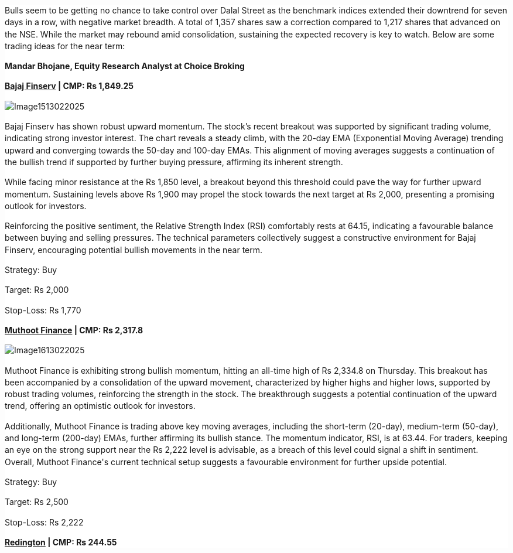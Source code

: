 Bulls seem to be getting no chance to take control over Dalal Street as the benchmark indices extended their downtrend for seven days in a row, with negative market breadth. A total of 1,357 shares saw a correction compared to 1,217 shares that advanced on the NSE. While the market may rebound amid consolidation, sustaining the expected recovery is key to watch. Below are some trading ideas for the near term:

**Mandar Bhojane, Equity Research Analyst at Choice Broking**

**[Bajaj Finserv](https://www.moneycontrol.com/india/stockpricequote/finance-investments/bajajfinserv/BF04) | CMP: Rs 1,849.25**

![Image1513022025](https://images.moneycontrol.com/static-mcnews/2025/02/20250213173532_Image1513022025.jpg)

Bajaj Finserv has shown robust upward momentum. The stock’s recent breakout was supported by significant trading volume, indicating strong investor interest. The chart reveals a steady climb, with the 20-day EMA (Exponential Moving Average) trending upward and converging towards the 50-day and 100-day EMAs. This alignment of moving averages suggests a continuation of the bullish trend if supported by further buying pressure, affirming its inherent strength.

While facing minor resistance at the Rs 1,850 level, a breakout beyond this threshold could pave the way for further upward momentum. Sustaining levels above Rs 1,900 may propel the stock towards the next target at Rs 2,000, presenting a promising outlook for investors.

Reinforcing the positive sentiment, the Relative Strength Index (RSI) comfortably rests at 64.15, indicating a favourable balance between buying and selling pressures. The technical parameters collectively suggest a constructive environment for Bajaj Finserv, encouraging potential bullish movements in the near term.

Strategy: Buy

Target: Rs 2,000

Stop-Loss: Rs 1,770

**[Muthoot Finance](https://www.moneycontrol.com/india/stockpricequote/finance-investments/muthootfinance/MF10) | CMP: Rs 2,317.8**

![Image1613022025](https://images.moneycontrol.com/static-mcnews/2025/02/20250213173608_Image1613022025.jpg)

Muthoot Finance is exhibiting strong bullish momentum, hitting an all-time high of Rs 2,334.8 on Thursday. This breakout has been accompanied by a consolidation of the upward movement, characterized by higher highs and higher lows, supported by robust trading volumes, reinforcing the strength in the stock. The breakthrough suggests a potential continuation of the upward trend, offering an optimistic outlook for investors.

Additionally, Muthoot Finance is trading above key moving averages, including the short-term (20-day), medium-term (50-day), and long-term (200-day) EMAs, further affirming its bullish stance. The momentum indicator, RSI, is at 63.44. For traders, keeping an eye on the strong support near the Rs 2,222 level is advisable, as a breach of this level could signal a shift in sentiment. Overall, Muthoot Finance's current technical setup suggests a favourable environment for further upside potential.

Strategy: Buy

Target: Rs 2,500

Stop-Loss: Rs 2,222

**[Redington](https://www.moneycontrol.com/india/stockpricequote/computers-hardware/redington/RI37) | CMP: Rs 244.55**
